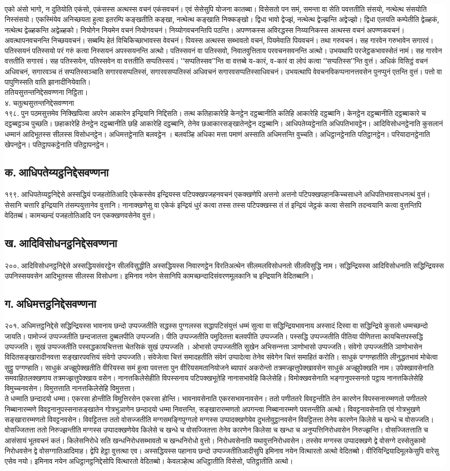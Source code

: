 एको अंसो भागो, न दुतियोति एकंसो, एकंसस्स अत्थस्स वचनं एकंसवचनं। एवं सेसेसुपि योजना कातब्बा। विसेसतो पन समं, समन्ता वा सेति पवत्ततीति संसयो, नत्थेत्थ संसयोति निस्संसयो। एकस्मिंयेव अनिच्छयता हुत्वा इतरम्पि कङ्खतीति कङ्खा, नत्थेत्थ कङ्खाति निक्‍कङ्खो। द्विधा भावो द्वेज्झं, नत्थेत्थ द्वेज्झन्ति अद्वेज्झो। द्विधा एलयति कम्पेतीति द्वेळ्हकं, नत्थेत्थ द्वेळ्हकन्ति अद्वेळ्हको। नियोगेन नियमेन वचनं नियोगवचनं। निय्योगवचनन्तिपि पठन्ति। अपण्णकस्स अविरद्धस्स निय्यानिकस्स अत्थस्स वचनं अपण्णकवचनं। अवत्थापनवचनन्ति निच्छयवचनं। सब्बम्पि हेतं विचिकिच्छाभावस्स वेवचनं। पियस्स अत्थस्स सब्भावतो वचनं, पियमेवाति पियवचनं। तथा गरुवचनं। सह गारवेन गरुभावेन सगारवं। पतिस्सयनं पतिस्सयो परं गरुं कत्वा निस्सयनं अपस्सयनन्ति अत्थो। पतिस्सवनं वा पतिस्सवो, निवातवुत्तिताय परवचनसवनन्ति अत्थो। उभयथापि परजेट्ठकभावस्सेतं नामं। सह गारवेन वत्ततीति सगारवं। सह पतिस्सयेन, पतिस्सवेन वा वत्ततीति सप्पतिस्सयं। ‘‘सप्पतिस्सव’’न्ति वा वत्तब्बे य-कारं, व-कारं वा लोपं कत्वा ‘‘सप्पतिस्स’’न्ति वुत्तं। अधिकं विसिट्ठं वचनं अधिवचनं, सगारवञ्‍च तं सप्पतिस्सञ्‍चाति सगारवसप्पतिस्सं, सगारवसप्पतिस्सं अधिवचनं सगारवसप्पतिस्साधिवचनं। उभयत्थापि वेवचनविकप्पनानत्तवसेन पुनप्पुनं एतन्ति वुत्तं। पत्तो वा पापुणिस्सति वाति झानादीनियेवाति।  
ततियसुत्तन्तनिद्देसवण्णना निट्ठिता।  
४. चतुत्थसुत्तन्तनिद्देसवण्णना  
१९८. पुन पठमसुत्तमेव निक्खिपित्वा अपरेन आकारेन इन्द्रियानि निद्दिसति। तत्थ कतिहाकारेहि केनट्ठेन दट्ठब्बानीति कतिहि आकारेहि दट्ठब्बानि। केनट्ठेन दट्ठब्बानीति दट्ठब्बाकारे च दट्ठब्बट्ठञ्‍च पुच्छति। छहाकारेहि तेनट्ठेन दट्ठब्बानीति छहि आकारेहि दट्ठब्बानि, तेनेव छआकारसङ्खातेनट्ठेन दट्ठब्बानि। आधिपतेय्यट्ठेनाति अधिपतिभावट्ठेन। आदिविसोधनट्ठेनाति कुसलानं धम्मानं आदिभूतस्स सीलस्स विसोधनट्ठेन। अधिमत्तट्ठेनाति बलवट्ठेन । बलवञ्हि अधिका मत्ता पमाणं अस्साति अधिमत्तन्ति वुच्‍चति। अधिट्ठानट्ठेनाति पतिट्ठानट्ठेन। परियादानट्ठेनाति खेपनट्ठेन। पतिट्ठापकट्ठेनाति पतिट्ठापनट्ठेन।  


## क. आधिपतेय्यट्ठनिद्देसवण्णना

१९९. आधिपतेय्यट्ठनिद्देसे अस्सद्धियं पजहतोतिआदि एकेकस्सेव इन्द्रियस्स पटिपक्खपजहनवचनं एकक्खणेपि अत्तनो अत्तनो पटिपक्खपहानकिच्‍चसाधने अधिपतिभावसाधनत्थं वुत्तं। सेसानि चत्तारि इन्द्रियानि तंसम्पयुत्तानेव वुत्तानि। नानाक्खणेसु वा एकेकं इन्द्रियं धुरं कत्वा तस्स तस्स पटिपक्खस्स तं तं इन्द्रियं जेट्ठकं कत्वा सेसानि तदन्वयानि कत्वा वुत्तन्तिपि वेदितब्बं। कामच्छन्दं पजहतोतिआदि पन एकक्खणवसेनेव वुत्तं।  


## ख. आदिविसोधनट्ठनिद्देसवण्णना

२००. आदिविसोधनट्ठनिद्देसे अस्सद्धियसंवरट्ठेन सीलविसुद्धीति अस्सद्धियस्स निवारणट्ठेन विरतिअत्थेन सीलमलविसोधनतो सीलविसुद्धि नाम। सद्धिन्द्रियस्स आदिविसोधनाति सद्धिन्द्रियस्स उपनिस्सयवसेन आदिभूतस्स सीलस्स विसोधना। इमिनाव नयेन सेसानिपि कामच्छन्दादिसंवरणमूलकानि च इन्द्रियानि वेदितब्बानि।  


## ग. अधिमत्तट्ठनिद्देसवण्णना

२०१. अधिमत्तट्ठनिद्देसे सद्धिन्द्रियस्स भावनाय छन्दो उप्पज्‍जतीति सद्धस्स पुग्गलस्स सद्धापटिसंयुत्तं धम्मं सुत्वा वा सद्धिन्द्रियभावनाय अस्सादं दिस्वा वा सद्धिन्द्रिये कुसलो धम्मच्छन्दो जायति। पामोज्‍जं उप्पज्‍जतीति छन्दजातत्ता दुब्बलपीति उप्पज्‍जति। पीति उप्पज्‍जतीति पमुदितत्ता बलवपीति उप्पज्‍जति। पस्सद्धि उप्पज्‍जतीति पीतिया पीणितत्ता कायचित्तपस्सद्धि उप्पज्‍जति। सुखं उप्पज्‍जतीति पस्सद्धकायचित्तत्ता चेतसिकं सुखं उप्पज्‍जति । ओभासो उप्पज्‍जतीति सुखेन अभिसन्‍नत्ता ञाणोभासो उप्पज्‍जति। संवेगो उप्पज्‍जतीति ञाणोभासेन विदितसङ्खारादीनवत्ता सङ्खारपवत्तियं संवेगो उप्पज्‍जति। संवेजेत्वा चित्तं समादहतीति संवेगं उप्पादेत्वा तेनेव संवेगेन चित्तं समाहितं करोति। साधुकं पग्गण्हातीति लीनुद्धतभावं मोचेत्वा सुट्ठु पग्गण्हाति। साधुकं अज्झुपेक्खतीति वीरियस्स समं हुत्वा पवत्तत्ता पुन वीरियसमतानियोजने ब्यापारं अकरोन्तो तत्रमज्झत्तुपेक्खावसेन साधुकं अज्झुपेक्खति नाम। उपेक्खावसेनाति समवाहितलक्खणाय तत्रमज्झत्तुपेक्खाय वसेन। नानत्तकिलेसेहीति विपस्सनाय पटिपक्खभूतेहि नानासभावेहि किलेसेहि। विमोक्खवसेनाति भङ्गानुपस्सनतो पट्ठाय नानत्तकिलेसेहि विमुच्‍चनवसेन। विमुत्तत्ताति नानत्तकिलेसेहि विमुत्तत्ता।  
ते धम्माति छन्दादयो धम्मा। एकरसा होन्तीति विमुत्तिरसेन एकरसा होन्ति। भावनावसेनाति एकरसभावनावसेन। ततो पणीततरे विवट्टन्तीति तेन कारणेन विपस्सनारम्मणतो पणीततरे निब्बानारम्मणे विवट्टनानुपस्सनासङ्खातेन गोत्रभुञाणेन छन्दादयो धम्मा निवत्तन्ति, सङ्खारारम्मणतो अपगन्त्वा निब्बानारम्मणे पवत्तन्तीति अत्थो। विवट्टनावसेनाति एवं गोत्रभुखणे सङ्खारारम्मणतो विवट्टनवसेन। विवट्टितत्ता ततो वोसज्‍जतीति मग्गसमङ्गिपुग्गलो मग्गस्स उप्पादक्खणेयेव दुभतोवुट्ठानवसेन विवट्टितत्ता तेनेव कारणेन किलेसे च खन्धे च वोसज्‍जति। वोसज्‍जितत्ता ततो निरुज्झन्तीति मग्गस्स उप्पादक्खणेयेव किलेसे च खन्धे च वोसज्‍जितत्ता तेनेव कारणेन किलेसा च खन्धा च अनुप्पत्तिनिरोधवसेन निरुज्झन्ति। वोसज्‍जितत्ताति च आसंसायं भूतवचनं कतं। किलेसनिरोधे सति खन्धनिरोधसब्भावतो च खन्धनिरोधो वुत्तो। निरोधवसेनाति यथावुत्तनिरोधवसेन। तस्सेव मग्गस्स उप्पादक्खणे द्वे वोसग्गे दस्सेतुकामो निरोधवसेन द्वे वोसग्गातिआदिमाह। द्वेपि हेट्ठा वुत्तत्था एव। अस्सद्धियस्स पहानाय छन्दो उप्पज्‍जतीतिआदीसुपि इमिनाव नयेन वित्थारतो अत्थो वेदितब्बो। वीरियिन्द्रियादिमूलकेसुपि वारेसु एसेव नयो। इमिनाव नयेन अधिट्ठानट्ठनिद्देसोपि वित्थारतो वेदितब्बो। केवलञ्हेत्थ अधिट्ठातीति विसेसो, पतिट्ठातीति अत्थो।  
